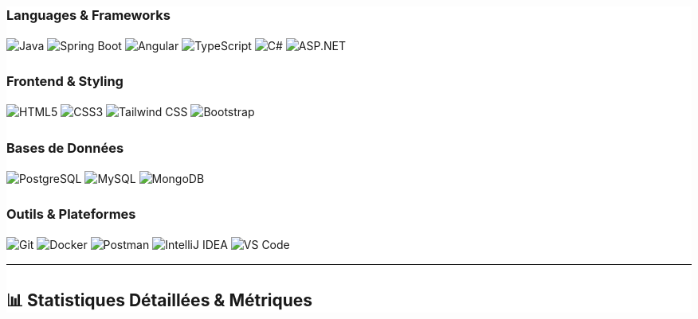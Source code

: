 ### **Languages & Frameworks**
<p>
  <img src="https://img.shields.io/badge/Java-ED8B00?style=for-the-badge&logo=openjdk&logoColor=white&labelColor=007396" alt="Java"/>
  <img src="https://img.shields.io/badge/Spring_Boot-6DB33F?style=for-the-badge&logo=spring&logoColor=white&labelColor=6DB33F" alt="Spring Boot"/>
  <img src="https://img.shields.io/badge/Angular-DD0031?style=for-the-badge&logo=angular&logoColor=white&labelColor=DD0031" alt="Angular"/>
  <img src="https://img.shields.io/badge/TypeScript-007ACC?style=for-the-badge&logo=typescript&logoColor=white&labelColor=007ACC" alt="TypeScript"/>
  <img src="https://img.shields.io/badge/C%23-239120?style=for-the-badge&logo=c-sharp&logoColor=white&labelColor=239120" alt="C#"/>
  <img src="https://img.shields.io/badge/ASP.NET-5C2D91?style=for-the-badge&logo=.net&logoColor=white&labelColor=5C2D91" alt="ASP.NET"/>
</p>

### **Frontend & Styling**
<p>
  <img src="https://img.shields.io/badge/HTML5-E34F26?style=for-the-badge&logo=html5&logoColor=white&labelColor=E34F26" alt="HTML5"/>
  <img src="https://img.shields.io/badge/CSS3-1572B6?style=for-the-badge&logo=css3&logoColor=white&labelColor=1572B6" alt="CSS3"/>
  <img src="https://img.shields.io/badge/Tailwind_CSS-38B2AC?style=for-the-badge&logo=tailwind-css&logoColor=white&labelColor=38B2AC" alt="Tailwind CSS"/>
  <img src="https://img.shields.io/badge/Bootstrap-563D7C?style=for-the-badge&logo=bootstrap&logoColor=white&labelColor=563D7C" alt="Bootstrap"/>
</p>

### **Bases de Données**
<p>
  <img src="https://img.shields.io/badge/PostgreSQL-316192?style=for-the-badge&logo=postgresql&logoColor=white&labelColor=316192" alt="PostgreSQL"/>
  <img src="https://img.shields.io/badge/MySQL-005C84?style=for-the-badge&logo=mysql&logoColor=white&labelColor=005C84" alt="MySQL"/>
  <img src="https://img.shields.io/badge/MongoDB-4EA94B?style=for-the-badge&logo=mongodb&logoColor=white&labelColor=4EA94B" alt="MongoDB"/>
</p>

### **Outils & Plateformes**
<p>
  <img src="https://img.shields.io/badge/Git-F05032?style=for-the-badge&logo=git&logoColor=white&labelColor=F05032" alt="Git"/>
  <img src="https://img.shields.io/badge/Docker-2496ED?style=for-the-badge&logo=docker&logoColor=white&labelColor=2496ED" alt="Docker"/>
  <img src="https://img.shields.io/badge/Postman-FF6C37?style=for-the-badge&logo=postman&logoColor=white&labelColor=FF6C37" alt="Postman"/>
  <img src="https://img.shields.io/badge/IntelliJ_IDEA-000000?style=for-the-badge&logo=intellij-idea&logoColor=white&labelColor=000000" alt="IntelliJ IDEA"/>
  <img src="https://img.shields.io/badge/Visual_Studio_Code-0078D4?style=for-the-badge&logo=visual%20studio%20code&logoColor=white&labelColor=0078D4" alt="VS Code"/>
</p>

</div>

---

## 📊 **Statistiques Détaillées & Métriques**
